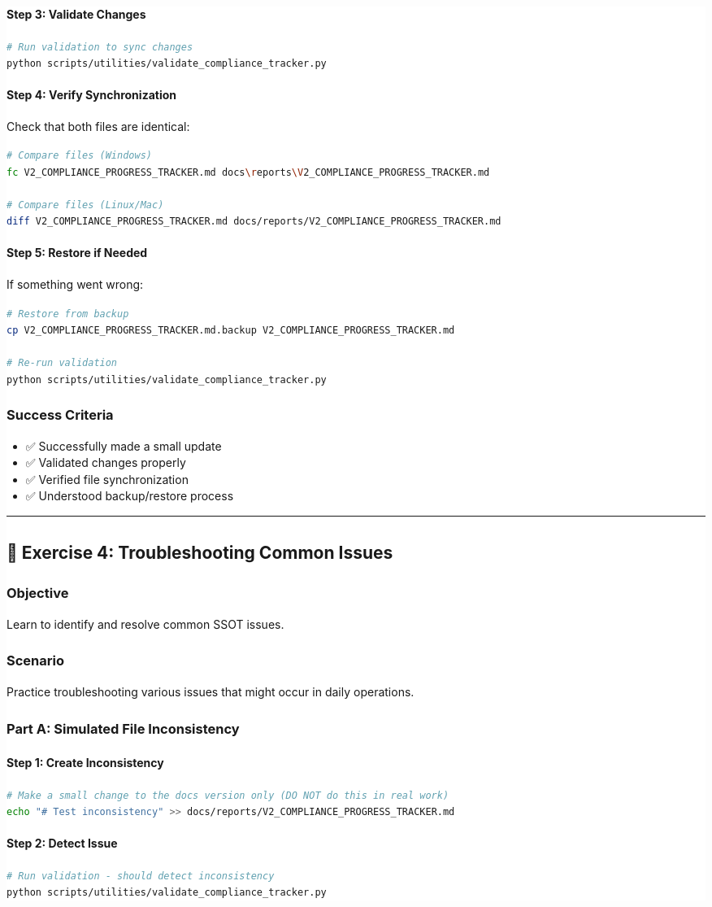 #### **Step 3: Validate Changes**
```bash
# Run validation to sync changes
python scripts/utilities/validate_compliance_tracker.py
```

#### **Step 4: Verify Synchronization**
Check that both files are identical:
```bash
# Compare files (Windows)
fc V2_COMPLIANCE_PROGRESS_TRACKER.md docs\reports\V2_COMPLIANCE_PROGRESS_TRACKER.md

# Compare files (Linux/Mac)
diff V2_COMPLIANCE_PROGRESS_TRACKER.md docs/reports/V2_COMPLIANCE_PROGRESS_TRACKER.md
```

#### **Step 5: Restore if Needed**
If something went wrong:
```bash
# Restore from backup
cp V2_COMPLIANCE_PROGRESS_TRACKER.md.backup V2_COMPLIANCE_PROGRESS_TRACKER.md

# Re-run validation
python scripts/utilities/validate_compliance_tracker.py
```

### **Success Criteria**
- ✅ Successfully made a small update
- ✅ Validated changes properly
- ✅ Verified file synchronization
- ✅ Understood backup/restore process

---

## 🎯 **Exercise 4: Troubleshooting Common Issues**

### **Objective**
Learn to identify and resolve common SSOT issues.

### **Scenario**
Practice troubleshooting various issues that might occur in daily operations.

### **Part A: Simulated File Inconsistency**

#### **Step 1: Create Inconsistency**
```bash
# Make a small change to the docs version only (DO NOT do this in real work)
echo "# Test inconsistency" >> docs/reports/V2_COMPLIANCE_PROGRESS_TRACKER.md
```

#### **Step 2: Detect Issue**
```bash
# Run validation - should detect inconsistency
python scripts/utilities/validate_compliance_tracker.py
```
